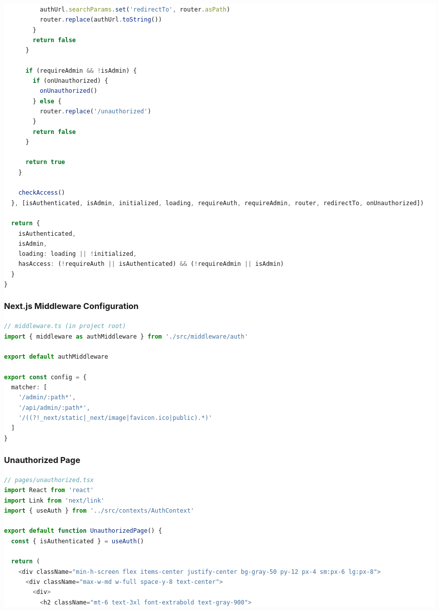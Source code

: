 ```typescript
          authUrl.searchParams.set('redirectTo', router.asPath)
          router.replace(authUrl.toString())
        }
        return false
      }

      if (requireAdmin && !isAdmin) {
        if (onUnauthorized) {
          onUnauthorized()
        } else {
          router.replace('/unauthorized')
        }
        return false
      }

      return true
    }

    checkAccess()
  }, [isAuthenticated, isAdmin, initialized, loading, requireAuth, requireAdmin, router, redirectTo, onUnauthorized])

  return {
    isAuthenticated,
    isAdmin,
    loading: loading || !initialized,
    hasAccess: (!requireAuth || isAuthenticated) && (!requireAdmin || isAdmin)
  }
}
```

### Next.js Middleware Configuration
```typescript
// middleware.ts (in project root)
import { middleware as authMiddleware } from './src/middleware/auth'

export default authMiddleware

export const config = {
  matcher: [
    '/admin/:path*',
    '/api/admin/:path*',
    '/((?!_next/static|_next/image|favicon.ico|public).*)'
  ]
}
```

### Unauthorized Page
```typescript
// pages/unauthorized.tsx
import React from 'react'
import Link from 'next/link'
import { useAuth } from '../src/contexts/AuthContext'

export default function UnauthorizedPage() {
  const { isAuthenticated } = useAuth()

  return (
    <div className="min-h-screen flex items-center justify-center bg-gray-50 py-12 px-4 sm:px-6 lg:px-8">
      <div className="max-w-md w-full space-y-8 text-center">
        <div>
          <h2 className="mt-6 text-3xl font-extrabold text-gray-900">
```